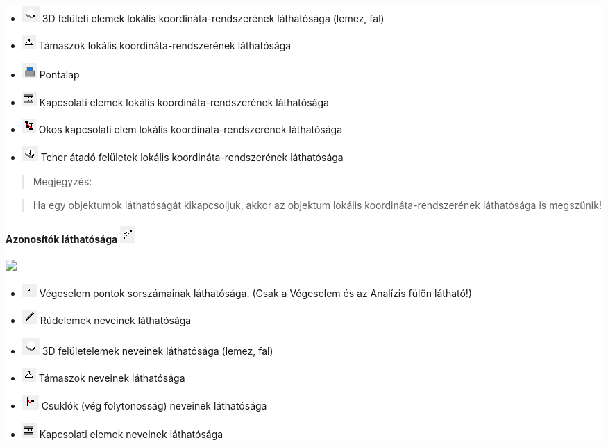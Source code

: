 - ![](./img/wp-content-uploads-2022-01-visi_coord_plate.png) 3D felületi elemek lokális koordináta-rendszerének láthatósága (lemez, fal)

- ![](./img/wp-content-uploads-2022-01-visi_coord_supp.png) Támaszok lokális koordináta-rendszerének láthatósága

-  ![alt text](img/spreadf.png) Pontalap

- ![](./img/wp-content-uploads-2022-01-visi_coord_link.png) Kapcsolati elemek lokális koordináta-rendszerének láthatósága

- ![](./img/wp-content-uploads-2022-01-visi_coord_smartlink.png) Okos kapcsolati elem lokális koordináta-rendszerének láthatósága

- ![](./img/wp-content-uploads-2022-01-visi_coord_LTS.png) Teher átadó felületek lokális koordináta-rendszerének láthatósága

> Megjegyzés:

> Ha egy objektumok láthatóságát kikapcsoljuk, akkor az objektum lokális koordináta-rendszerének láthatósága is megszűnik!


#### Azonosítók láthatósága ![](./img/wp-content-uploads-2022-01-ico_visibility_names.png)



[![](https://www.Consteelsoftware.com/wp-content/uploads/2021/04/popup_visi_names.png)](./img/wp-content-uploads-2021-04-popup_visi_names.png)


- ![](./img/wp-content-uploads-2022-01-visi_names_point.png) Végeselem pontok sorszámainak láthatósága. (Csak a Végeselem és az Analízis fülön látható!)

- ![](./img/wp-content-uploads-2022-01-visi_coord_memb.png) Rúdelemek neveinek láthatósága

- ![](./img/wp-content-uploads-2022-01-visi_coord_plate.png) 3D felületelemek neveinek láthatósága (lemez, fal)

- ![](./img/wp-content-uploads-2022-01-visi_coord_supp.png) Támaszok neveinek láthatósága

- ![](./img/wp-content-uploads-2022-01-visi_graph_hinge.png) Csuklók (vég folytonosság) neveinek láthatósága

- ![](./img/wp-content-uploads-2022-01-visi_coord_link.png) Kapcsolati elemek neveinek láthatósága
